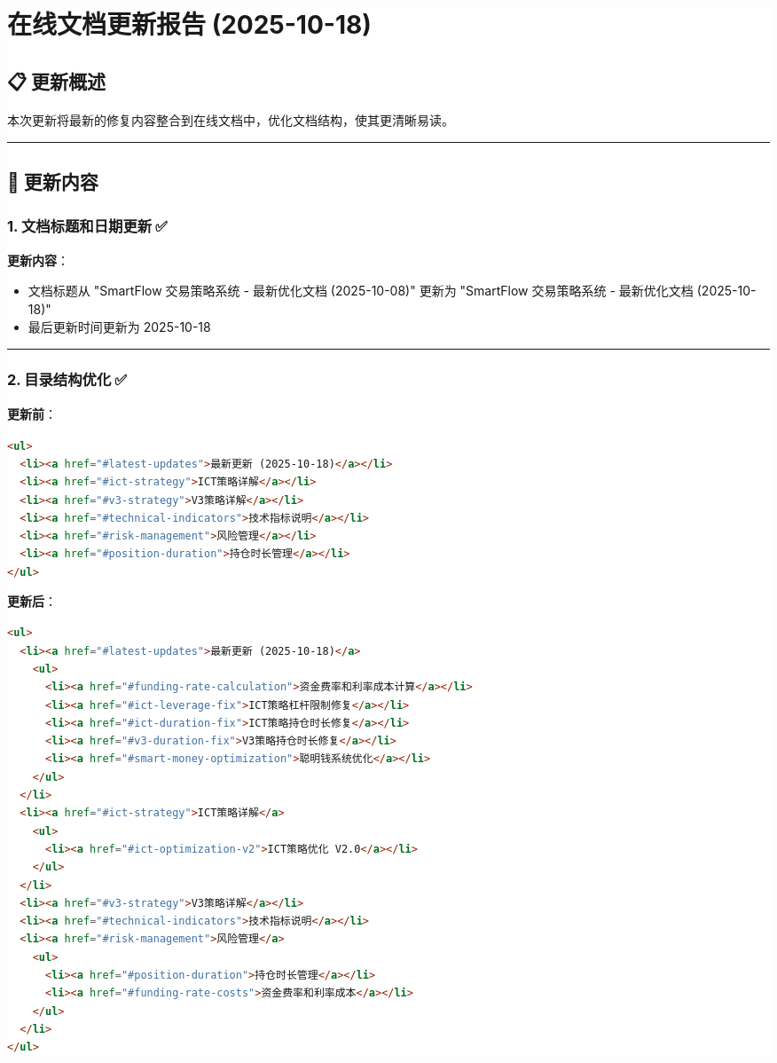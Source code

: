 # 在线文档更新报告 (2025-10-18)

## 📋 更新概述

本次更新将最新的修复内容整合到在线文档中，优化文档结构，使其更清晰易读。

---

## 🎯 更新内容

### 1. 文档标题和日期更新 ✅

**更新内容**：
- 文档标题从 "SmartFlow 交易策略系统 - 最新优化文档 (2025-10-08)" 更新为 "SmartFlow 交易策略系统 - 最新优化文档 (2025-10-18)"
- 最后更新时间更新为 2025-10-18

---

### 2. 目录结构优化 ✅

**更新前**：
```html
<ul>
  <li><a href="#latest-updates">最新更新 (2025-10-18)</a></li>
  <li><a href="#ict-strategy">ICT策略详解</a></li>
  <li><a href="#v3-strategy">V3策略详解</a></li>
  <li><a href="#technical-indicators">技术指标说明</a></li>
  <li><a href="#risk-management">风险管理</a></li>
  <li><a href="#position-duration">持仓时长管理</a></li>
</ul>
```

**更新后**：
```html
<ul>
  <li><a href="#latest-updates">最新更新 (2025-10-18)</a>
    <ul>
      <li><a href="#funding-rate-calculation">资金费率和利率成本计算</a></li>
      <li><a href="#ict-leverage-fix">ICT策略杠杆限制修复</a></li>
      <li><a href="#ict-duration-fix">ICT策略持仓时长修复</a></li>
      <li><a href="#v3-duration-fix">V3策略持仓时长修复</a></li>
      <li><a href="#smart-money-optimization">聪明钱系统优化</a></li>
    </ul>
  </li>
  <li><a href="#ict-strategy">ICT策略详解</a>
    <ul>
      <li><a href="#ict-optimization-v2">ICT策略优化 V2.0</a></li>
    </ul>
  </li>
  <li><a href="#v3-strategy">V3策略详解</a></li>
  <li><a href="#technical-indicators">技术指标说明</a></li>
  <li><a href="#risk-management">风险管理</a>
    <ul>
      <li><a href="#position-duration">持仓时长管理</a></li>
      <li><a href="#funding-rate-costs">资金费率和利率成本</a></li>
    </ul>
  </li>
</ul>
```
